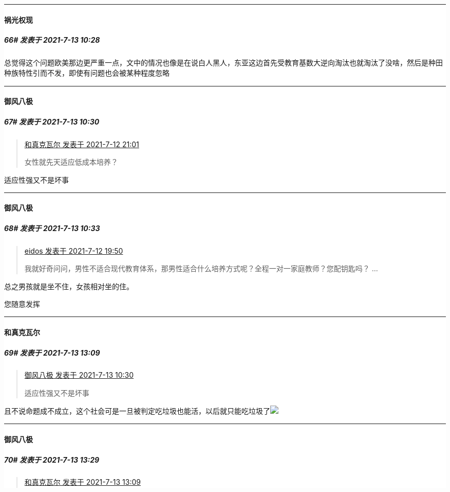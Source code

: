 
*****

####  祸光权现  
##### 66#       发表于 2021-7-13 10:28


总觉得这个问题欧美那边更严重一点，文中的情况也像是在说白人黑人，东亚这边首先受教育基数大逆向淘汰也就淘汰了没啥，然后是种田种族特性引而不发，即使有问题也会被某种程度忽略


*****

####  御风八极  
##### 67#       发表于 2021-7-13 10:30


<blockquote><a href="httphttps://bbs.saraba1st.com/2b/forum.php?mod=redirect&amp;goto=findpost&amp;pid=51936126&amp;ptid=2015014" target="_blank">和真克瓦尔 发表于 2021-7-12 21:01</a>

女性就先天适应低成本培养？</blockquote>
适应性强又不是坏事


*****

####  御风八极  
##### 68#       发表于 2021-7-13 10:33


<blockquote><a href="httphttps://bbs.saraba1st.com/2b/forum.php?mod=redirect&amp;goto=findpost&amp;pid=51935323&amp;ptid=2015014" target="_blank">eidos 发表于 2021-7-12 19:50</a>

我就好奇问问，男性不适合现代教育体系，那男性适合什么培养方式呢？全程一对一家庭教师？您配钥匙吗？ ...</blockquote>
总之男孩就是坐不住，女孩相对坐的住。

您随意发挥


*****

####  和真克瓦尔  
##### 69#       发表于 2021-7-13 13:09


<blockquote><a href="httphttps://bbs.saraba1st.com/2b/forum.php?mod=redirect&amp;goto=findpost&amp;pid=51940942&amp;ptid=2015014" target="_blank">御风八极 发表于 2021-7-13 10:30</a>

适应性强又不是坏事</blockquote>
且不说命题成不成立，这个社会可是一旦被判定吃垃圾也能活，以后就只能吃垃圾了<img src="https://static.saraba1st.com/image/smiley/face2017/037.png" referrerpolicy="no-referrer">


*****

####  御风八极  
##### 70#       发表于 2021-7-13 13:29


<blockquote><a href="httphttps://bbs.saraba1st.com/2b/forum.php?mod=redirect&amp;goto=findpost&amp;pid=51942769&amp;ptid=2015014" target="_blank">和真克瓦尔 发表于 2021-7-13 13:09</a>
